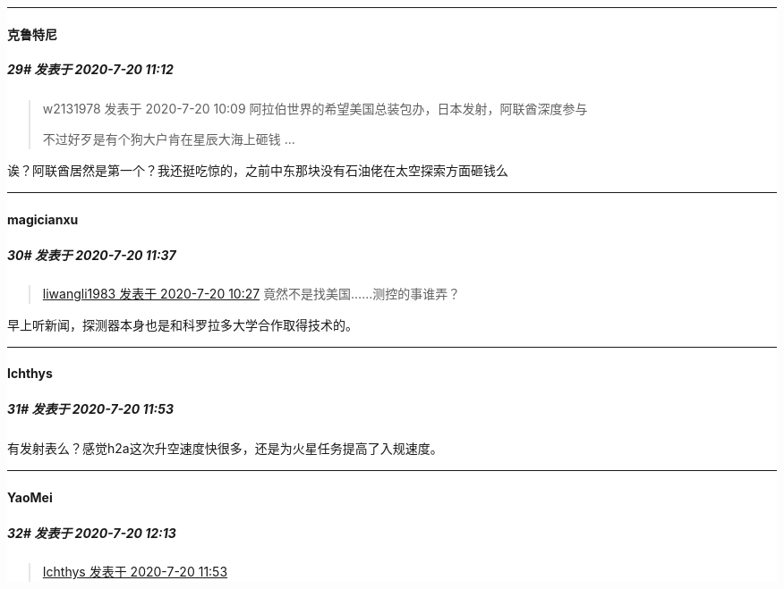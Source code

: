 



-----

####  克鲁特尼  
##### 29#       发表于 2020-7-20 11:12



<blockquote>w2131978 发表于 2020-7-20 10:09
阿拉伯世界的希望美国总装包办，日本发射，阿联酋深度参与

不过好歹是有个狗大户肯在星辰大海上砸钱 ...</blockquote>
诶？阿联酋居然是第一个？我还挺吃惊的，之前中东那块没有石油佬在太空探索方面砸钱么







-----

####  magicianxu  
##### 30#       发表于 2020-7-20 11:37



<blockquote><a href="httphttps://bbs.saraba1st.com/2b/forum.php?mod=redirect&amp;goto=findpost&amp;pid=48158751&amp;ptid=1947876" target="_blank">liwangli1983 发表于 2020-7-20 10:27</a>
竟然不是找美国……测控的事谁弄？</blockquote>
早上听新闻，探测器本身也是和科罗拉多大学合作取得技术的。







-----

####  Ichthys  
##### 31#       发表于 2020-7-20 11:53




有发射表么？感觉h2a这次升空速度快很多，还是为火星任务提高了入规速度。







-----

####  YaoMei  
##### 32#       发表于 2020-7-20 12:13



<blockquote><a href="httphttps://bbs.saraba1st.com/2b/forum.php?mod=redirect&amp;goto=findpost&amp;pid=48160322&amp;ptid=1947876" target="_blank">Ichthys 发表于 2020-7-20 11:53</a>
